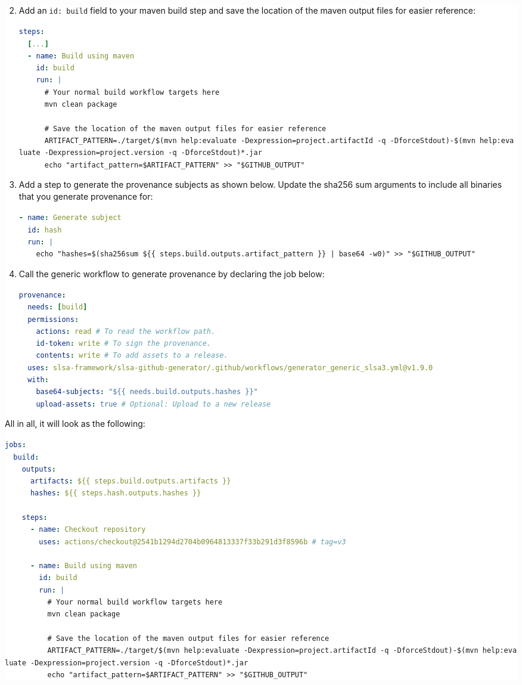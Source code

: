 2. Add an `id: build` field to your maven build step and save the location of the maven output files for easier reference:

   ```yaml
   steps:
     [...]
     - name: Build using maven
       id: build
       run: |
         # Your normal build workflow targets here
         mvn clean package

         # Save the location of the maven output files for easier reference
         ARTIFACT_PATTERN=./target/$(mvn help:evaluate -Dexpression=project.artifactId -q -DforceStdout)-$(mvn help:evaluate -Dexpression=project.version -q -DforceStdout)*.jar
         echo "artifact_pattern=$ARTIFACT_PATTERN" >> "$GITHUB_OUTPUT"
   ```

3. Add a step to generate the provenance subjects as shown below. Update the sha256 sum arguments to include all binaries that you generate provenance for:

   ```yaml
   - name: Generate subject
     id: hash
     run: |
       echo "hashes=$(sha256sum ${{ steps.build.outputs.artifact_pattern }} | base64 -w0)" >> "$GITHUB_OUTPUT"
   ```

4. Call the generic workflow to generate provenance by declaring the job below:

   ```yaml
   provenance:
     needs: [build]
     permissions:
       actions: read # To read the workflow path.
       id-token: write # To sign the provenance.
       contents: write # To add assets to a release.
     uses: slsa-framework/slsa-github-generator/.github/workflows/generator_generic_slsa3.yml@v1.9.0
     with:
       base64-subjects: "${{ needs.build.outputs.hashes }}"
       upload-assets: true # Optional: Upload to a new release
   ```

All in all, it will look as the following:

```yaml
jobs:
  build:
    outputs:
      artifacts: ${{ steps.build.outputs.artifacts }}
      hashes: ${{ steps.hash.outputs.hashes }}

    steps:
      - name: Checkout repository
        uses: actions/checkout@2541b1294d2704b0964813337f33b291d3f8596b # tag=v3

      - name: Build using maven
        id: build
        run: |
          # Your normal build workflow targets here
          mvn clean package

          # Save the location of the maven output files for easier reference
          ARTIFACT_PATTERN=./target/$(mvn help:evaluate -Dexpression=project.artifactId -q -DforceStdout)-$(mvn help:evaluate -Dexpression=project.version -q -DforceStdout)*.jar
          echo "artifact_pattern=$ARTIFACT_PATTERN" >> "$GITHUB_OUTPUT"
```